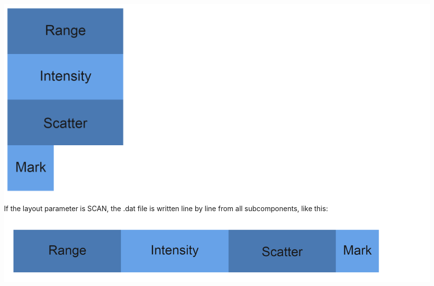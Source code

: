 <img src="img/layout_subcomponent.png" width="30%">

If the layout parameter is SCAN, the .dat file is written line by line from all subcomponents, like this:

<img src="img/layout_scan.png" width="90%">
